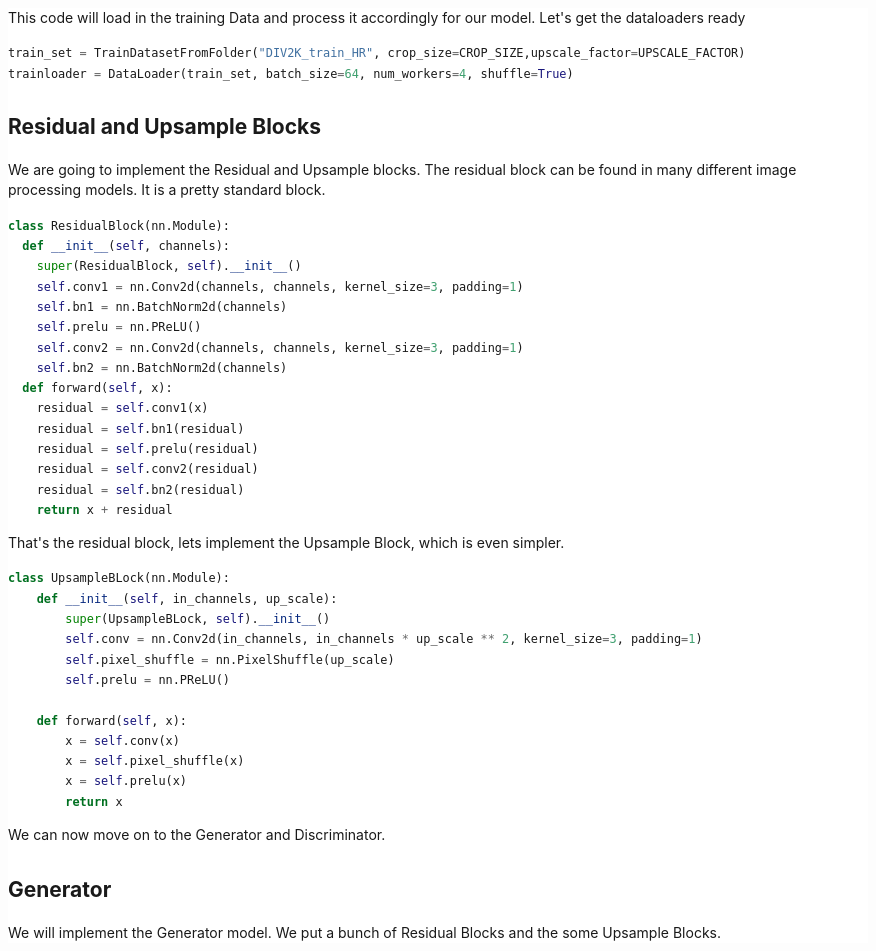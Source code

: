 This code will load in the training Data and process it accordingly for our model. Let's get the dataloaders ready

```python
train_set = TrainDatasetFromFolder("DIV2K_train_HR", crop_size=CROP_SIZE,upscale_factor=UPSCALE_FACTOR)
trainloader = DataLoader(train_set, batch_size=64, num_workers=4, shuffle=True)
```

## Residual and Upsample Blocks

We are going to implement the Residual and Upsample blocks. The residual block can be found in many different image processing models. It is a pretty standard block.

```python
class ResidualBlock(nn.Module):
  def __init__(self, channels):
    super(ResidualBlock, self).__init__()
    self.conv1 = nn.Conv2d(channels, channels, kernel_size=3, padding=1)
    self.bn1 = nn.BatchNorm2d(channels)
    self.prelu = nn.PReLU()
    self.conv2 = nn.Conv2d(channels, channels, kernel_size=3, padding=1)
    self.bn2 = nn.BatchNorm2d(channels)
  def forward(self, x):
    residual = self.conv1(x)
    residual = self.bn1(residual)
    residual = self.prelu(residual)
    residual = self.conv2(residual)
    residual = self.bn2(residual)
    return x + residual
```

That's the residual block, lets implement the Upsample Block, which is even simpler.

```python
class UpsampleBLock(nn.Module):
    def __init__(self, in_channels, up_scale):
        super(UpsampleBLock, self).__init__()
        self.conv = nn.Conv2d(in_channels, in_channels * up_scale ** 2, kernel_size=3, padding=1)
        self.pixel_shuffle = nn.PixelShuffle(up_scale)
        self.prelu = nn.PReLU()

    def forward(self, x):
        x = self.conv(x)
        x = self.pixel_shuffle(x)
        x = self.prelu(x)
        return x
```

We can now move on to the Generator and Discriminator.

## Generator

We will implement the Generator model. We put a bunch of Residual Blocks and the some Upsample Blocks.
